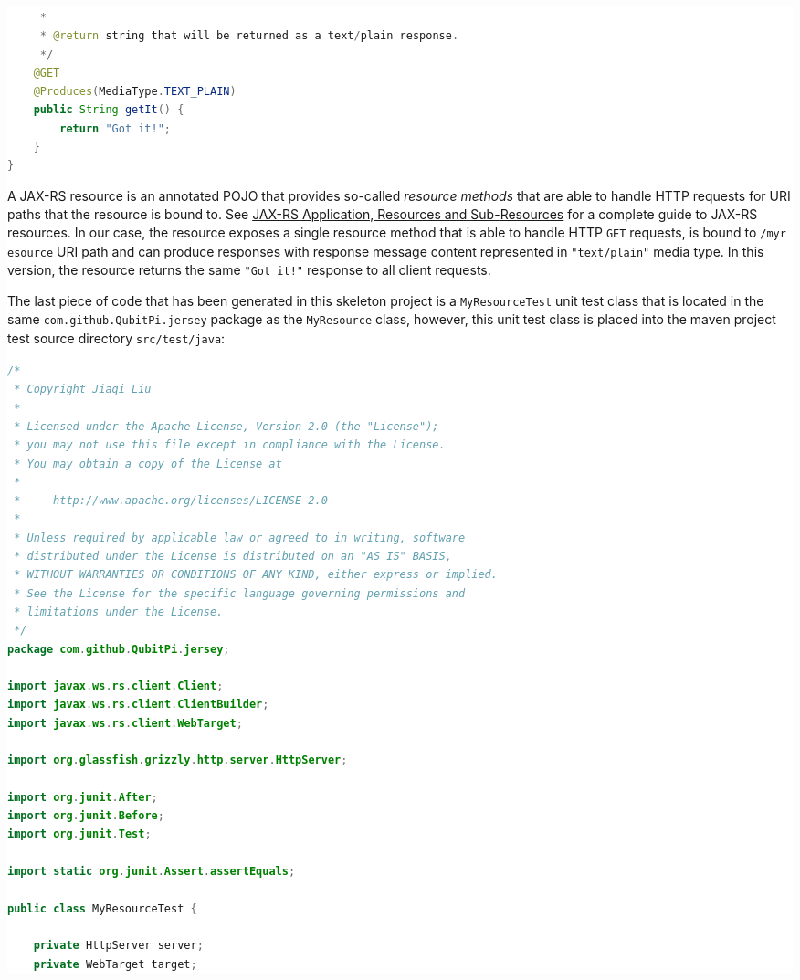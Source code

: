 ```java
     *
     * @return string that will be returned as a text/plain response.
     */
    @GET
    @Produces(MediaType.TEXT_PLAIN)
    public String getIt() {
        return "Got it!";
    }
}
```

A JAX-RS resource is an annotated POJO that provides so-called _resource methods_ that are able to handle HTTP requests
for URI paths that the resource is bound to. See
[JAX-RS Application, Resources and Sub-Resources](https://qubitpi.github.io/jersey-guide/2020/07/25/3-jax-rs-application-resources-and-sub-resources.html)
for a complete guide to JAX-RS resources. In our case, the resource exposes a single resource method that is able to
handle HTTP `GET` requests, is bound to `/myresource` URI path and can produce responses with response message content
represented in `"text/plain"` media type. In this version, the resource returns the same `"Got it!"` response to all
client requests. 

The last piece of code that has been generated in this skeleton project is a `MyResourceTest` unit test class that is
located in the same `com.github.QubitPi.jersey` package as the `MyResource` class, however, this unit test class is
placed into the maven project test source directory `src/test/java`:

```java
/*
 * Copyright Jiaqi Liu
 *
 * Licensed under the Apache License, Version 2.0 (the "License");
 * you may not use this file except in compliance with the License.
 * You may obtain a copy of the License at
 *
 *     http://www.apache.org/licenses/LICENSE-2.0
 *
 * Unless required by applicable law or agreed to in writing, software
 * distributed under the License is distributed on an "AS IS" BASIS,
 * WITHOUT WARRANTIES OR CONDITIONS OF ANY KIND, either express or implied.
 * See the License for the specific language governing permissions and
 * limitations under the License.
 */
package com.github.QubitPi.jersey;

import javax.ws.rs.client.Client;
import javax.ws.rs.client.ClientBuilder;
import javax.ws.rs.client.WebTarget;

import org.glassfish.grizzly.http.server.HttpServer;

import org.junit.After;
import org.junit.Before;
import org.junit.Test;

import static org.junit.Assert.assertEquals;

public class MyResourceTest {

    private HttpServer server;
    private WebTarget target;
```